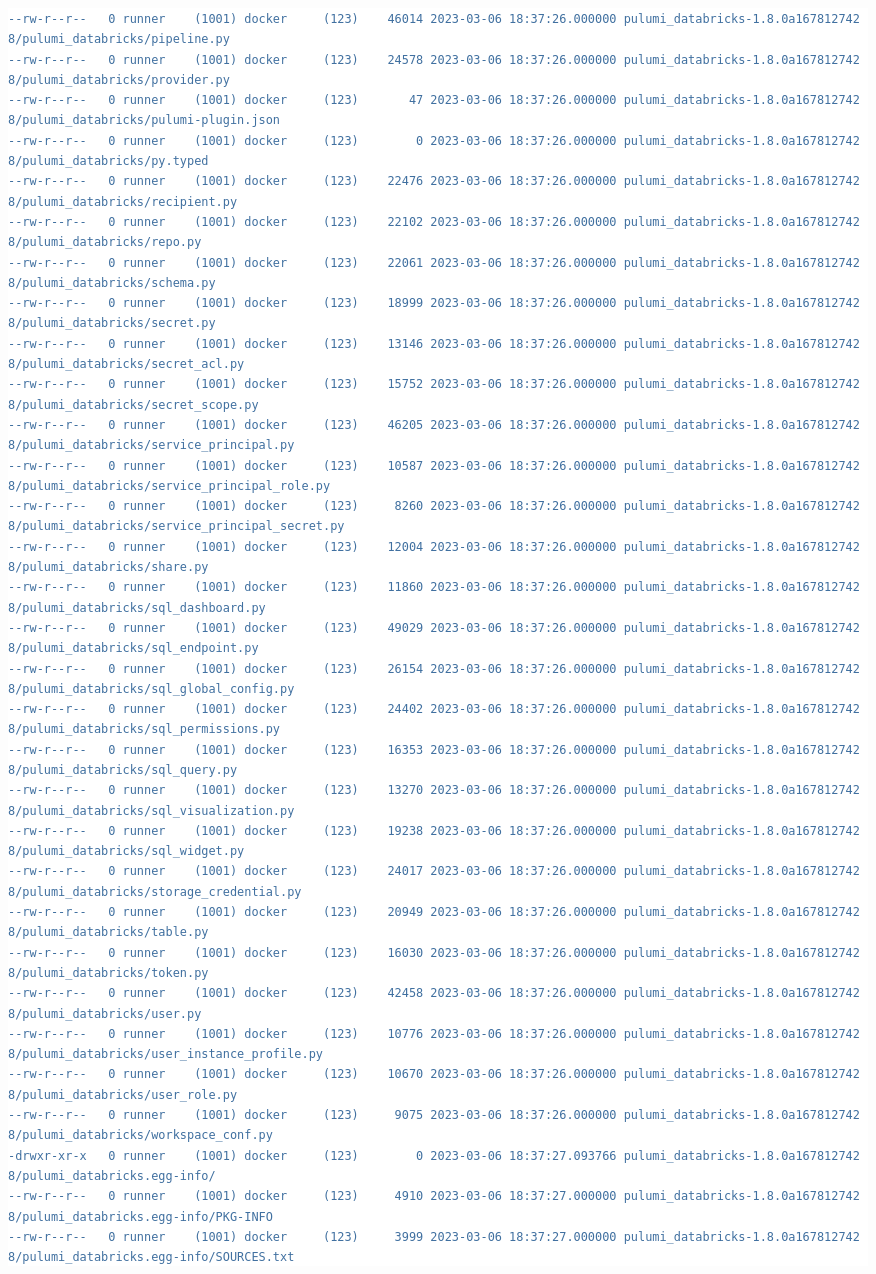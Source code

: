 ```diff
--rw-r--r--   0 runner    (1001) docker     (123)    46014 2023-03-06 18:37:26.000000 pulumi_databricks-1.8.0a1678127428/pulumi_databricks/pipeline.py
--rw-r--r--   0 runner    (1001) docker     (123)    24578 2023-03-06 18:37:26.000000 pulumi_databricks-1.8.0a1678127428/pulumi_databricks/provider.py
--rw-r--r--   0 runner    (1001) docker     (123)       47 2023-03-06 18:37:26.000000 pulumi_databricks-1.8.0a1678127428/pulumi_databricks/pulumi-plugin.json
--rw-r--r--   0 runner    (1001) docker     (123)        0 2023-03-06 18:37:26.000000 pulumi_databricks-1.8.0a1678127428/pulumi_databricks/py.typed
--rw-r--r--   0 runner    (1001) docker     (123)    22476 2023-03-06 18:37:26.000000 pulumi_databricks-1.8.0a1678127428/pulumi_databricks/recipient.py
--rw-r--r--   0 runner    (1001) docker     (123)    22102 2023-03-06 18:37:26.000000 pulumi_databricks-1.8.0a1678127428/pulumi_databricks/repo.py
--rw-r--r--   0 runner    (1001) docker     (123)    22061 2023-03-06 18:37:26.000000 pulumi_databricks-1.8.0a1678127428/pulumi_databricks/schema.py
--rw-r--r--   0 runner    (1001) docker     (123)    18999 2023-03-06 18:37:26.000000 pulumi_databricks-1.8.0a1678127428/pulumi_databricks/secret.py
--rw-r--r--   0 runner    (1001) docker     (123)    13146 2023-03-06 18:37:26.000000 pulumi_databricks-1.8.0a1678127428/pulumi_databricks/secret_acl.py
--rw-r--r--   0 runner    (1001) docker     (123)    15752 2023-03-06 18:37:26.000000 pulumi_databricks-1.8.0a1678127428/pulumi_databricks/secret_scope.py
--rw-r--r--   0 runner    (1001) docker     (123)    46205 2023-03-06 18:37:26.000000 pulumi_databricks-1.8.0a1678127428/pulumi_databricks/service_principal.py
--rw-r--r--   0 runner    (1001) docker     (123)    10587 2023-03-06 18:37:26.000000 pulumi_databricks-1.8.0a1678127428/pulumi_databricks/service_principal_role.py
--rw-r--r--   0 runner    (1001) docker     (123)     8260 2023-03-06 18:37:26.000000 pulumi_databricks-1.8.0a1678127428/pulumi_databricks/service_principal_secret.py
--rw-r--r--   0 runner    (1001) docker     (123)    12004 2023-03-06 18:37:26.000000 pulumi_databricks-1.8.0a1678127428/pulumi_databricks/share.py
--rw-r--r--   0 runner    (1001) docker     (123)    11860 2023-03-06 18:37:26.000000 pulumi_databricks-1.8.0a1678127428/pulumi_databricks/sql_dashboard.py
--rw-r--r--   0 runner    (1001) docker     (123)    49029 2023-03-06 18:37:26.000000 pulumi_databricks-1.8.0a1678127428/pulumi_databricks/sql_endpoint.py
--rw-r--r--   0 runner    (1001) docker     (123)    26154 2023-03-06 18:37:26.000000 pulumi_databricks-1.8.0a1678127428/pulumi_databricks/sql_global_config.py
--rw-r--r--   0 runner    (1001) docker     (123)    24402 2023-03-06 18:37:26.000000 pulumi_databricks-1.8.0a1678127428/pulumi_databricks/sql_permissions.py
--rw-r--r--   0 runner    (1001) docker     (123)    16353 2023-03-06 18:37:26.000000 pulumi_databricks-1.8.0a1678127428/pulumi_databricks/sql_query.py
--rw-r--r--   0 runner    (1001) docker     (123)    13270 2023-03-06 18:37:26.000000 pulumi_databricks-1.8.0a1678127428/pulumi_databricks/sql_visualization.py
--rw-r--r--   0 runner    (1001) docker     (123)    19238 2023-03-06 18:37:26.000000 pulumi_databricks-1.8.0a1678127428/pulumi_databricks/sql_widget.py
--rw-r--r--   0 runner    (1001) docker     (123)    24017 2023-03-06 18:37:26.000000 pulumi_databricks-1.8.0a1678127428/pulumi_databricks/storage_credential.py
--rw-r--r--   0 runner    (1001) docker     (123)    20949 2023-03-06 18:37:26.000000 pulumi_databricks-1.8.0a1678127428/pulumi_databricks/table.py
--rw-r--r--   0 runner    (1001) docker     (123)    16030 2023-03-06 18:37:26.000000 pulumi_databricks-1.8.0a1678127428/pulumi_databricks/token.py
--rw-r--r--   0 runner    (1001) docker     (123)    42458 2023-03-06 18:37:26.000000 pulumi_databricks-1.8.0a1678127428/pulumi_databricks/user.py
--rw-r--r--   0 runner    (1001) docker     (123)    10776 2023-03-06 18:37:26.000000 pulumi_databricks-1.8.0a1678127428/pulumi_databricks/user_instance_profile.py
--rw-r--r--   0 runner    (1001) docker     (123)    10670 2023-03-06 18:37:26.000000 pulumi_databricks-1.8.0a1678127428/pulumi_databricks/user_role.py
--rw-r--r--   0 runner    (1001) docker     (123)     9075 2023-03-06 18:37:26.000000 pulumi_databricks-1.8.0a1678127428/pulumi_databricks/workspace_conf.py
-drwxr-xr-x   0 runner    (1001) docker     (123)        0 2023-03-06 18:37:27.093766 pulumi_databricks-1.8.0a1678127428/pulumi_databricks.egg-info/
--rw-r--r--   0 runner    (1001) docker     (123)     4910 2023-03-06 18:37:27.000000 pulumi_databricks-1.8.0a1678127428/pulumi_databricks.egg-info/PKG-INFO
--rw-r--r--   0 runner    (1001) docker     (123)     3999 2023-03-06 18:37:27.000000 pulumi_databricks-1.8.0a1678127428/pulumi_databricks.egg-info/SOURCES.txt
```
